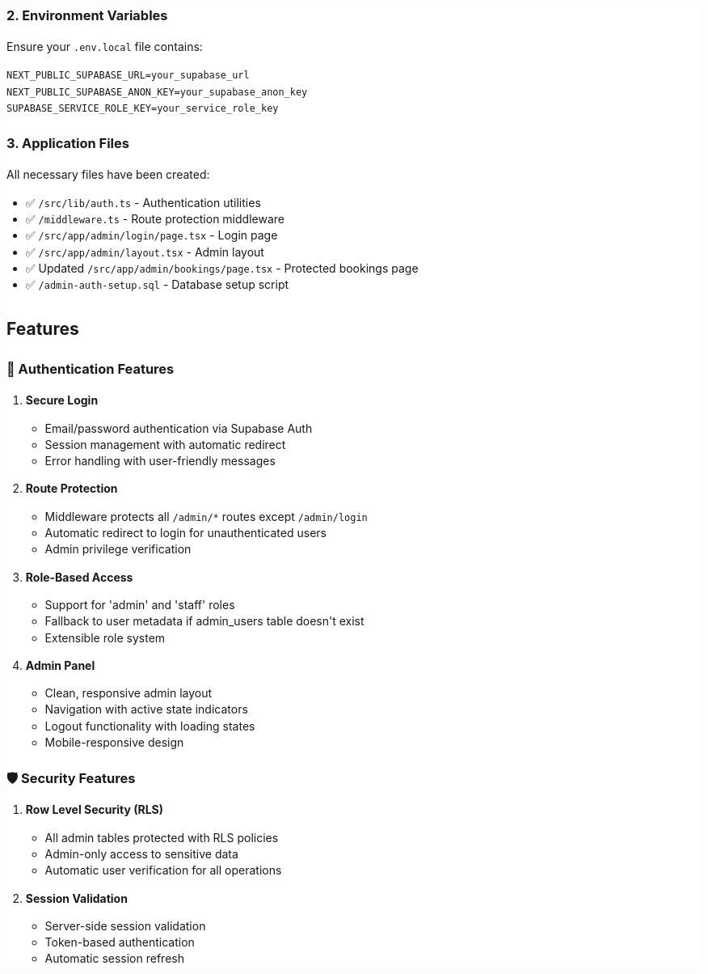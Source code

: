 ### 2. Environment Variables

Ensure your `.env.local` file contains:
```env
NEXT_PUBLIC_SUPABASE_URL=your_supabase_url
NEXT_PUBLIC_SUPABASE_ANON_KEY=your_supabase_anon_key
SUPABASE_SERVICE_ROLE_KEY=your_service_role_key
```

### 3. Application Files

All necessary files have been created:

- ✅ `/src/lib/auth.ts` - Authentication utilities
- ✅ `/middleware.ts` - Route protection middleware
- ✅ `/src/app/admin/login/page.tsx` - Login page
- ✅ `/src/app/admin/layout.tsx` - Admin layout
- ✅ Updated `/src/app/admin/bookings/page.tsx` - Protected bookings page
- ✅ `/admin-auth-setup.sql` - Database setup script

## Features

### 🔐 Authentication Features

1. **Secure Login**
   - Email/password authentication via Supabase Auth
   - Session management with automatic redirect
   - Error handling with user-friendly messages

2. **Route Protection**
   - Middleware protects all `/admin/*` routes except `/admin/login`
   - Automatic redirect to login for unauthenticated users
   - Admin privilege verification

3. **Role-Based Access**
   - Support for 'admin' and 'staff' roles
   - Fallback to user metadata if admin_users table doesn't exist
   - Extensible role system

4. **Admin Panel**
   - Clean, responsive admin layout
   - Navigation with active state indicators
   - Logout functionality with loading states
   - Mobile-responsive design

### 🛡️ Security Features

1. **Row Level Security (RLS)**
   - All admin tables protected with RLS policies
   - Admin-only access to sensitive data
   - Automatic user verification for all operations

2. **Session Validation**
   - Server-side session validation
   - Token-based authentication
   - Automatic session refresh
